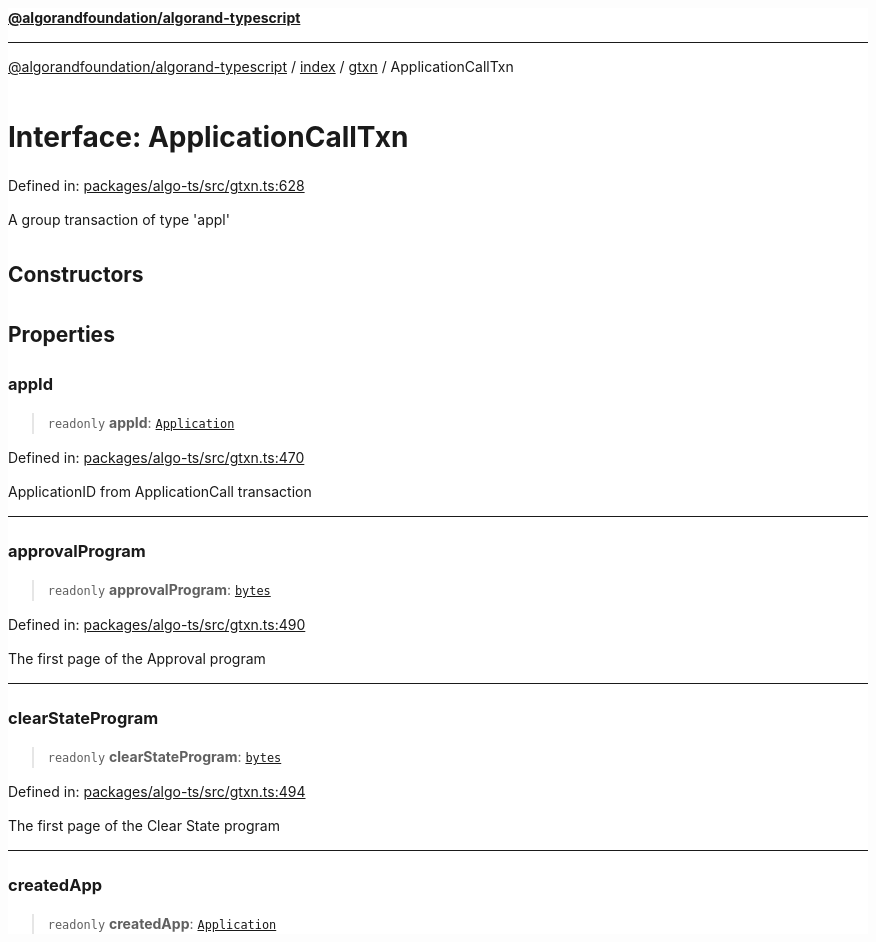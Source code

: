 [**@algorandfoundation/algorand-typescript**](../../../../README.md)

***

[@algorandfoundation/algorand-typescript](../../../../README.md) / [index](../../../README.md) / [gtxn](../README.md) / ApplicationCallTxn

# Interface: ApplicationCallTxn

Defined in: [packages/algo-ts/src/gtxn.ts:628](https://github.com/algorandfoundation/puya-ts/blob/main/packages/algo-ts/src/gtxn.ts#L628)

A group transaction of type 'appl'

## Constructors

## Properties

### appId

> `readonly` **appId**: [`Application`](../../../type-aliases/Application.md)

Defined in: [packages/algo-ts/src/gtxn.ts:470](https://github.com/algorandfoundation/puya-ts/blob/main/packages/algo-ts/src/gtxn.ts#L470)

ApplicationID from ApplicationCall transaction

***

### approvalProgram

> `readonly` **approvalProgram**: [`bytes`](../../../type-aliases/bytes.md)

Defined in: [packages/algo-ts/src/gtxn.ts:490](https://github.com/algorandfoundation/puya-ts/blob/main/packages/algo-ts/src/gtxn.ts#L490)

The first page of the Approval program

***

### clearStateProgram

> `readonly` **clearStateProgram**: [`bytes`](../../../type-aliases/bytes.md)

Defined in: [packages/algo-ts/src/gtxn.ts:494](https://github.com/algorandfoundation/puya-ts/blob/main/packages/algo-ts/src/gtxn.ts#L494)

The first page of the Clear State program

***

### createdApp

> `readonly` **createdApp**: [`Application`](../../../type-aliases/Application.md)
